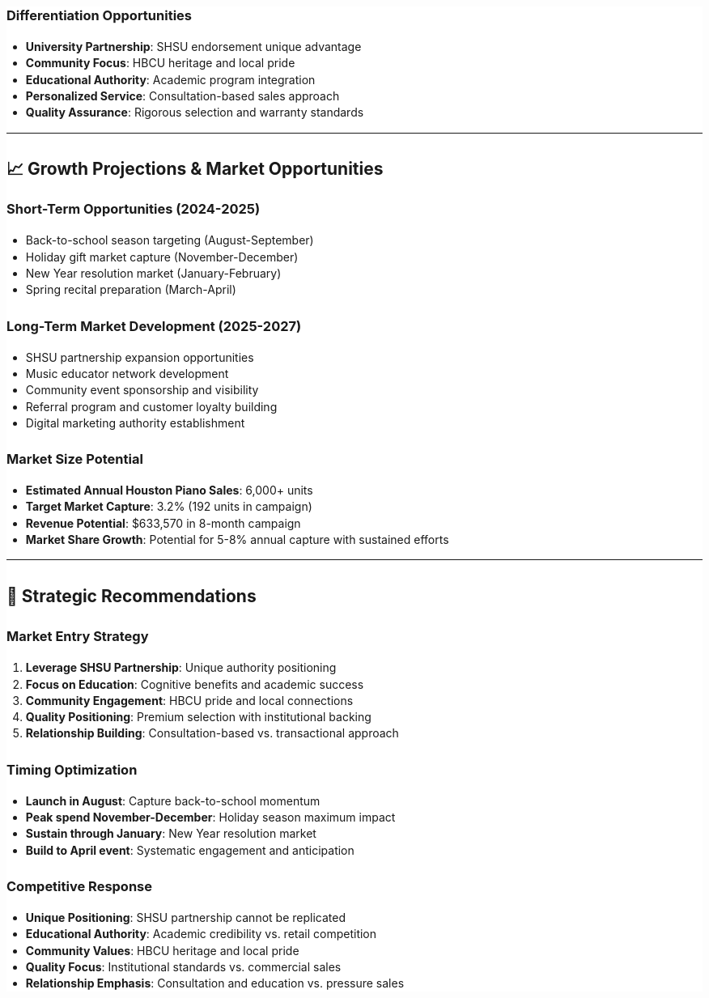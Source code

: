 ### Differentiation Opportunities
- **University Partnership**: SHSU endorsement unique advantage
- **Community Focus**: HBCU heritage and local pride
- **Educational Authority**: Academic program integration
- **Personalized Service**: Consultation-based sales approach
- **Quality Assurance**: Rigorous selection and warranty standards

---

## 📈 Growth Projections & Market Opportunities

### Short-Term Opportunities (2024-2025)
- Back-to-school season targeting (August-September)
- Holiday gift market capture (November-December)
- New Year resolution market (January-February)
- Spring recital preparation (March-April)

### Long-Term Market Development (2025-2027)
- SHSU partnership expansion opportunities
- Music educator network development
- Community event sponsorship and visibility
- Referral program and customer loyalty building
- Digital marketing authority establishment

### Market Size Potential
- **Estimated Annual Houston Piano Sales**: 6,000+ units
- **Target Market Capture**: 3.2% (192 units in campaign)
- **Revenue Potential**: $633,570 in 8-month campaign
- **Market Share Growth**: Potential for 5-8% annual capture with sustained efforts

---

## 🔑 Strategic Recommendations

### Market Entry Strategy
1. **Leverage SHSU Partnership**: Unique authority positioning
2. **Focus on Education**: Cognitive benefits and academic success
3. **Community Engagement**: HBCU pride and local connections
4. **Quality Positioning**: Premium selection with institutional backing
5. **Relationship Building**: Consultation-based vs. transactional approach

### Timing Optimization
- **Launch in August**: Capture back-to-school momentum
- **Peak spend November-December**: Holiday season maximum impact
- **Sustain through January**: New Year resolution market
- **Build to April event**: Systematic engagement and anticipation

### Competitive Response
- **Unique Positioning**: SHSU partnership cannot be replicated
- **Educational Authority**: Academic credibility vs. retail competition
- **Community Values**: HBCU heritage and local pride
- **Quality Focus**: Institutional standards vs. commercial sales
- **Relationship Emphasis**: Consultation and education vs. pressure sales